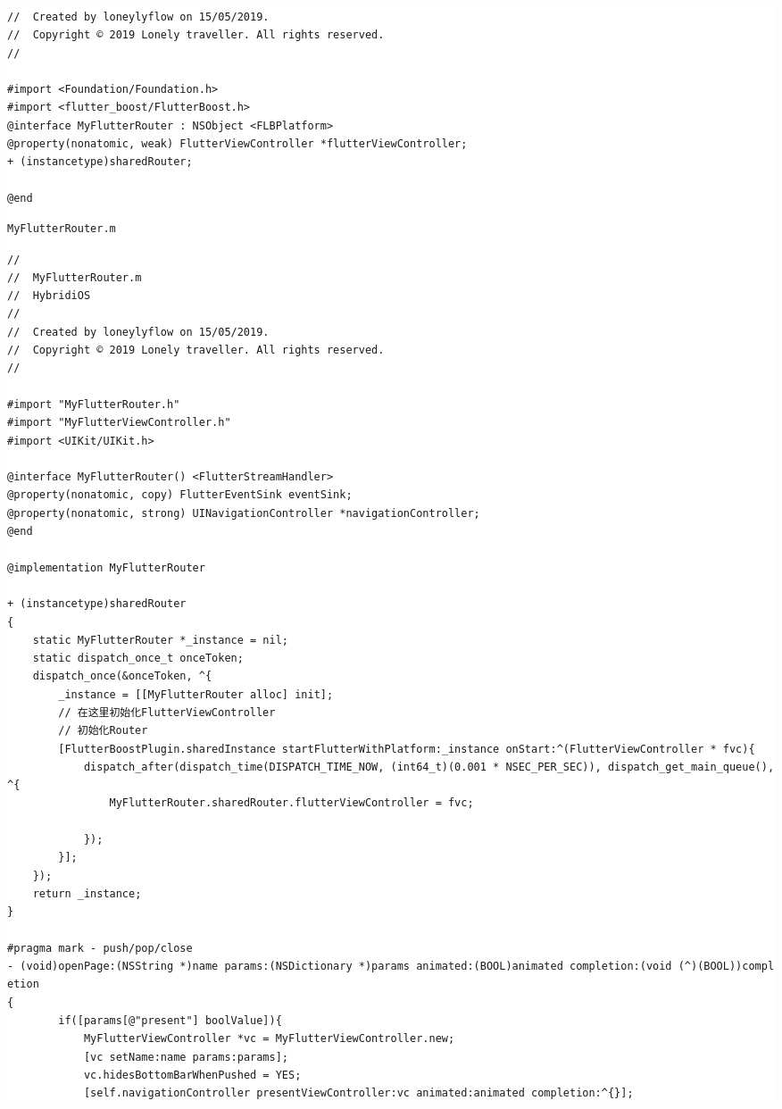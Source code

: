 ```
//  Created by loneylyflow on 15/05/2019.
//  Copyright © 2019 Lonely traveller. All rights reserved.
//

#import <Foundation/Foundation.h>
#import <flutter_boost/FlutterBoost.h>
@interface MyFlutterRouter : NSObject <FLBPlatform>
@property(nonatomic, weak) FlutterViewController *flutterViewController;
+ (instancetype)sharedRouter;

@end

```
`MyFlutterRouter.m`
```
//
//  MyFlutterRouter.m
//  HybridiOS
//
//  Created by loneylyflow on 15/05/2019.
//  Copyright © 2019 Lonely traveller. All rights reserved.
//

#import "MyFlutterRouter.h"
#import "MyFlutterViewController.h"
#import <UIKit/UIKit.h>

@interface MyFlutterRouter() <FlutterStreamHandler>
@property(nonatomic, copy) FlutterEventSink eventSink;
@property(nonatomic, strong) UINavigationController *navigationController;
@end

@implementation MyFlutterRouter
  
+ (instancetype)sharedRouter
{
    static MyFlutterRouter *_instance = nil;
    static dispatch_once_t onceToken;
    dispatch_once(&onceToken, ^{
        _instance = [[MyFlutterRouter alloc] init];
        // 在这里初始化FlutterViewController
        // 初始化Router
        [FlutterBoostPlugin.sharedInstance startFlutterWithPlatform:_instance onStart:^(FlutterViewController * fvc){
            dispatch_after(dispatch_time(DISPATCH_TIME_NOW, (int64_t)(0.001 * NSEC_PER_SEC)), dispatch_get_main_queue(), ^{
                MyFlutterRouter.sharedRouter.flutterViewController = fvc;
          
            });
        }];
    });
    return _instance;
}

#pragma mark - push/pop/close
- (void)openPage:(NSString *)name params:(NSDictionary *)params animated:(BOOL)animated completion:(void (^)(BOOL))completion
{
        if([params[@"present"] boolValue]){
            MyFlutterViewController *vc = MyFlutterViewController.new;
            [vc setName:name params:params];
            vc.hidesBottomBarWhenPushed = YES;
            [self.navigationController presentViewController:vc animated:animated completion:^{}];
```
